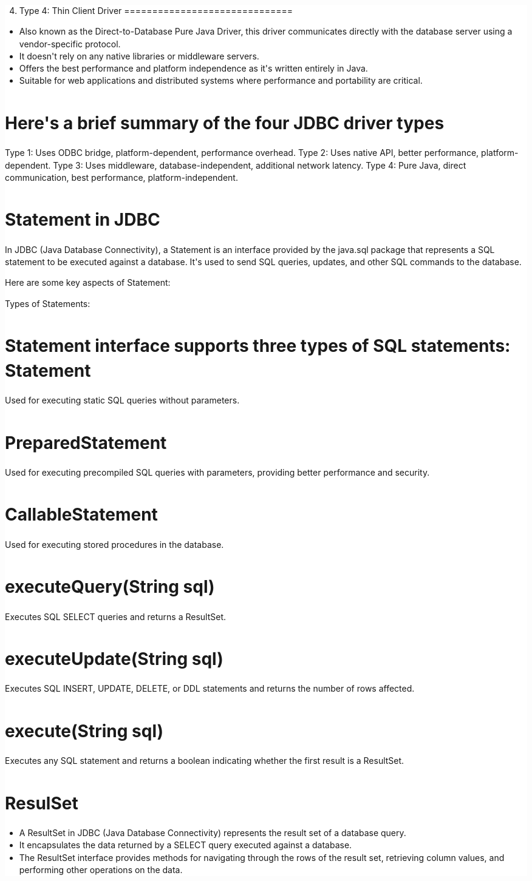 4) Type 4: Thin Client Driver
==============================
- Also known as the Direct-to-Database Pure Java Driver, this driver communicates directly with the database server using a vendor-specific protocol.
- It doesn't rely on any native libraries or middleware servers.
- Offers the best performance and platform independence as it's written entirely in Java.
- Suitable for web applications and distributed systems where performance and portability are critical.

Here's a brief summary of the four JDBC driver types
=======================================================
Type 1: Uses ODBC bridge, platform-dependent, performance overhead.
Type 2: Uses native API, better performance, platform-dependent.
Type 3: Uses middleware, database-independent, additional network latency.
Type 4: Pure Java, direct communication, best performance, platform-independent.

Statement in JDBC
==================
In JDBC (Java Database Connectivity), a Statement is an interface provided by the java.sql package that represents a SQL statement to be executed against a database. It's used to send SQL queries, updates, and other SQL commands to the database.

Here are some key aspects of Statement:

Types of Statements:

Statement interface supports three types of SQL statements:
Statement
=============
Used for executing static SQL queries without parameters.

PreparedStatement
====================
Used for executing precompiled SQL queries with parameters, providing better performance and security.

CallableStatement
====================
Used for executing stored procedures in the database.

executeQuery(String sql)
=============================
Executes SQL SELECT queries and returns a ResultSet.

executeUpdate(String sql)
===========================
Executes SQL INSERT, UPDATE, DELETE, or DDL statements and returns the number of rows affected.

execute(String sql)
========================
Executes any SQL statement and returns a boolean indicating whether the first result is a ResultSet.


ResulSet
=============
- A ResultSet in JDBC (Java Database Connectivity) represents the result set of a database query. 
- It encapsulates the data returned by a SELECT query executed against a database. 
- The ResultSet interface provides methods for navigating through the rows of the result set, retrieving column values, and performing other operations on the data.
